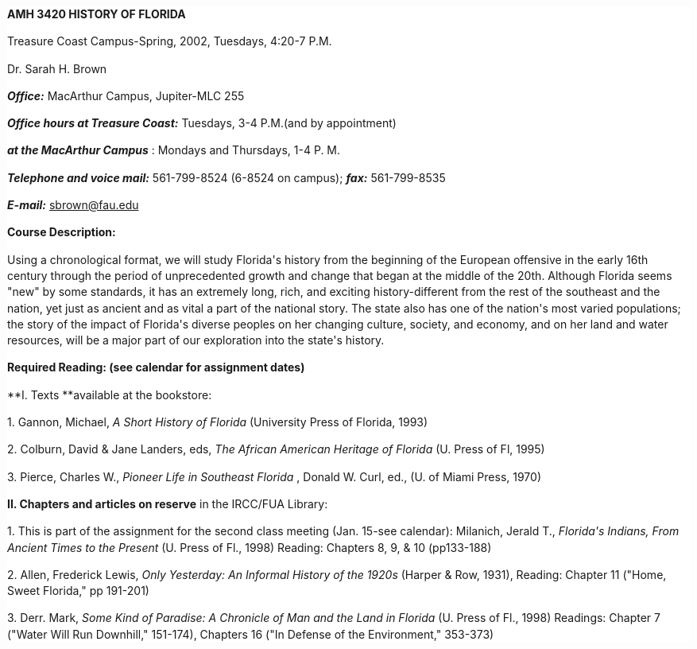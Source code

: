 **AMH 3420 HISTORY OF FLORIDA**

Treasure Coast Campus-Spring, 2002, Tuesdays, 4:20-7 P.M.

Dr. Sarah H. Brown

**_Office:_** MacArthur Campus, Jupiter-MLC 255

**_Office hours at Treasure Coast:_** Tuesdays, 3-4 P.M.(and by appointment)

**_at the MacArthur Campus_** : Mondays and Thursdays, 1-4 P. M.

**_Telephone and voice mail:_** 561-799-8524 (6-8524 on campus); **_fax:_**
561-799-8535

**_E-mail:_** sbrown@fau.edu

  
  

**Course Description:**

Using a chronological format, we will study Florida's history from the
beginning of the European offensive in the early 16th century through the
period of unprecedented growth and change that began at the middle of the
20th. Although Florida seems "new" by some standards, it has an extremely
long, rich, and exciting history-different from the rest of the southeast and
the nation, yet just as ancient and as vital a part of the national story. The
state also has one of the nation's most varied populations; the story of the
impact of Florida's diverse peoples on her changing culture, society, and
economy, and on her land and water resources, will be a major part of our
exploration into the state's history.

  
  

**Required Reading: (see calendar for assignment dates)**

**I. Texts **available at the bookstore:

1\. Gannon, Michael, _A Short History of Florida_ (University Press of
Florida, 1993)

2\. Colburn, David & Jane Landers, eds, _The African American Heritage of
Florida_ (U. Press of Fl, 1995)

3\. Pierce, Charles W., _Pioneer Life in Southeast Florida_ , Donald W. Curl,
ed., (U. of Miami Press, 1970)



**II. Chapters and articles on reserve** in the IRCC/FUA Library:

1\. This is part of the assignment for the second class meeting (Jan. 15-see
calendar): Milanich, Jerald T., _Florida's Indians, From Ancient Times to the
Present_ (U. Press of Fl., 1998) Reading: Chapters 8, 9,  & 10 (pp133-188)

2\. Allen, Frederick Lewis, _Only Yesterday: An Informal History of the 1920s_
(Harper  & Row, 1931), Reading: Chapter 11 ("Home, Sweet Florida," pp 191-201)

3\. Derr. Mark, _Some Kind of Paradise: A Chronicle of Man and the Land in
Florida_ (U. Press of Fl., 1998) Readings: Chapter 7 ("Water Will Run
Downhill," 151-174), Chapters 16 ("In Defense of the Environment," 353-373)
